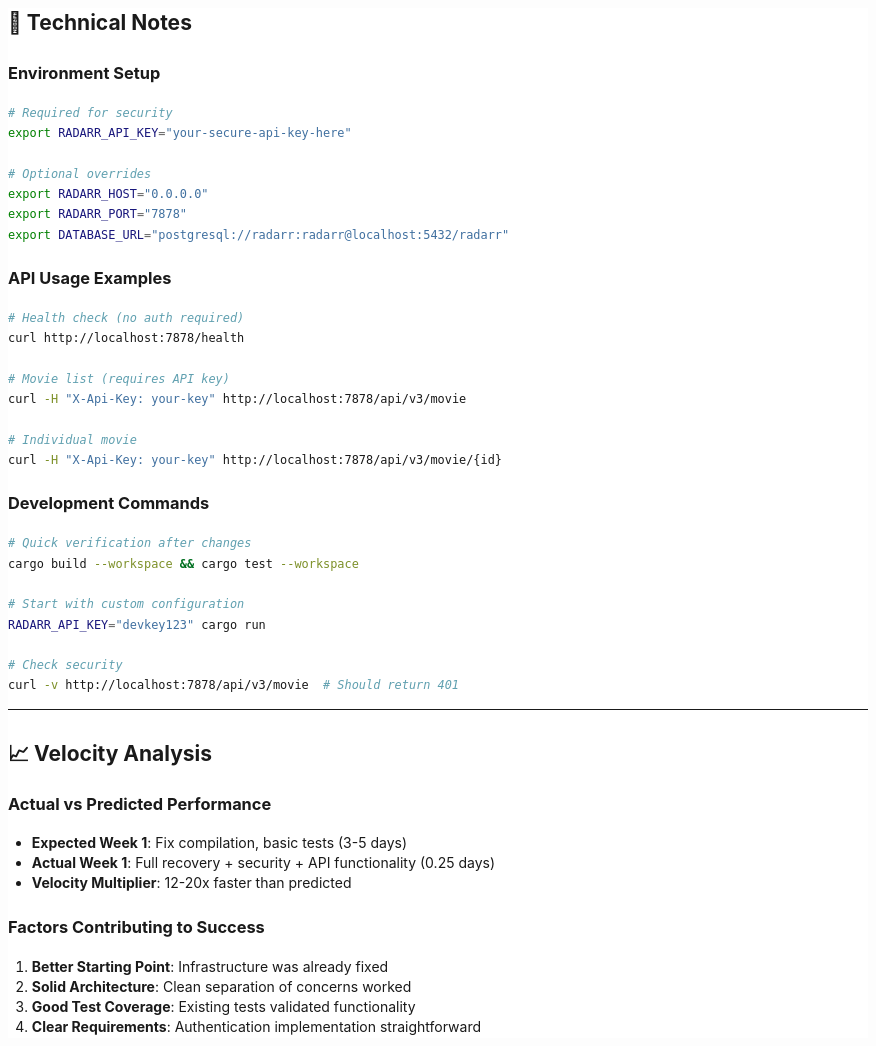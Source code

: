 
## 🔧 Technical Notes

### Environment Setup
```bash
# Required for security
export RADARR_API_KEY="your-secure-api-key-here"

# Optional overrides
export RADARR_HOST="0.0.0.0"
export RADARR_PORT="7878"
export DATABASE_URL="postgresql://radarr:radarr@localhost:5432/radarr"
```

### API Usage Examples
```bash
# Health check (no auth required)
curl http://localhost:7878/health

# Movie list (requires API key)
curl -H "X-Api-Key: your-key" http://localhost:7878/api/v3/movie

# Individual movie
curl -H "X-Api-Key: your-key" http://localhost:7878/api/v3/movie/{id}
```

### Development Commands
```bash
# Quick verification after changes
cargo build --workspace && cargo test --workspace

# Start with custom configuration
RADARR_API_KEY="devkey123" cargo run

# Check security
curl -v http://localhost:7878/api/v3/movie  # Should return 401
```

---

## 📈 Velocity Analysis

### Actual vs Predicted Performance
- **Expected Week 1**: Fix compilation, basic tests (3-5 days)
- **Actual Week 1**: Full recovery + security + API functionality (0.25 days)
- **Velocity Multiplier**: 12-20x faster than predicted

### Factors Contributing to Success
1. **Better Starting Point**: Infrastructure was already fixed
2. **Solid Architecture**: Clean separation of concerns worked
3. **Good Test Coverage**: Existing tests validated functionality
4. **Clear Requirements**: Authentication implementation straightforward
